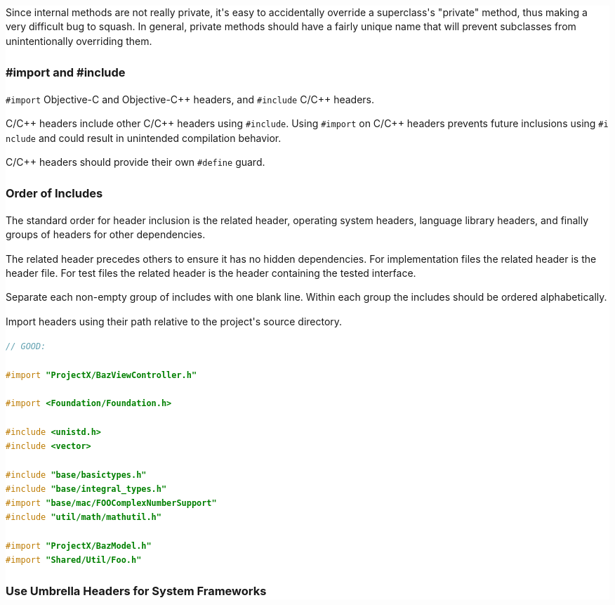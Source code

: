 Since internal methods are not really private, it's easy to accidentally
override a superclass's "private" method, thus making a very difficult bug to
squash. In general, private methods should have a fairly unique name that will
prevent subclasses from unintentionally overriding them.

<a id="#import_and_#include"></a>

### #import and #include

`#import` Objective-C and Objective-C++ headers, and `#include` C/C++ headers.

C/C++ headers include other C/C++ headers using `#include`. Using `#import`
on C/C++ headers prevents future inclusions using `#include` and could result in
unintended compilation behavior.

C/C++ headers should provide their own `#define` guard.

<a id="Order_of_Includes"></a>

### Order of Includes

The standard order for header inclusion is the related header, operating system
headers, language library headers, and finally groups of headers for other
dependencies.

The related header precedes others to ensure it has no hidden dependencies.
For implementation files the related header is the header file.
For test files the related header is the header containing the tested interface.

Separate each non-empty group of includes with one blank line. Within each group
the includes should be ordered alphabetically.

Import headers using their path relative to the project's source directory.

```objectivec
// GOOD:

#import "ProjectX/BazViewController.h"

#import <Foundation/Foundation.h>

#include <unistd.h>
#include <vector>

#include "base/basictypes.h"
#include "base/integral_types.h"
#import "base/mac/FOOComplexNumberSupport"
#include "util/math/mathutil.h"

#import "ProjectX/BazModel.h"
#import "Shared/Util/Foo.h"
```

<a id="Use_Umbrella_Headers_for_System_Frameworks"></a>

### Use Umbrella Headers for System Frameworks
